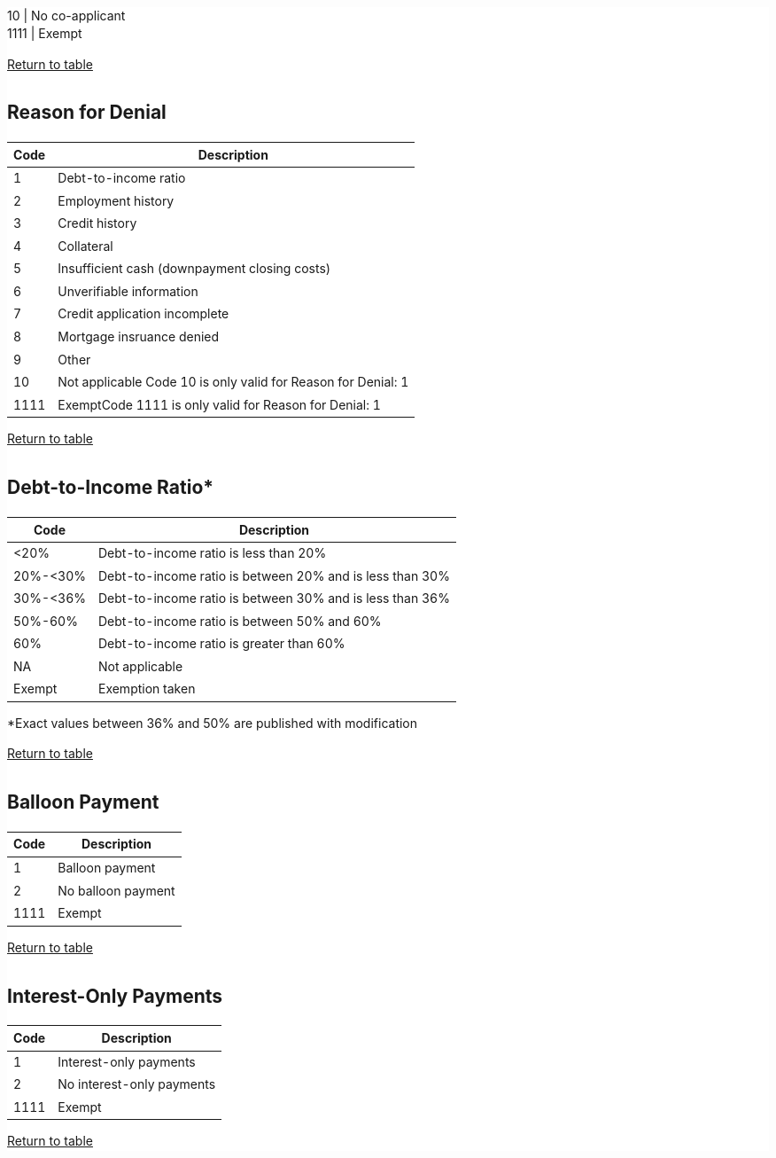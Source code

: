 10 | No co-applicant	
1111 | Exempt

[Return to table](#2018-lar-data-dictionary)

## Reason for Denial
Code | Description|
|----|-------------|
1 | Debt-to-income ratio	
2 | Employment history	
3 | Credit history	
4 | Collateral	
5 | Insufficient cash (downpayment closing costs)	
6 | Unverifiable information	
7 | Credit application incomplete	
8 | Mortgage insruance denied	
9 | Other	
10 | Not applicable	Code 10 is only valid for Reason for Denial: 1
1111 | ExemptCode 1111 is only valid for Reason for Denial: 1 

[Return to table](#2018-lar-data-dictionary)

## Debt-to-Income Ratio*
Code | Description|
|----|-------------|
<20% | Debt-to-income ratio is less than 20%	
20%-<30% | Debt-to-income ratio is between 20% and is less than 30%	
30%-<36% | Debt-to-income ratio is between 30% and is less than 36%	
50%-60% | Debt-to-income ratio is between 50% and 60%	
60% | Debt-to-income ratio is greater than 60%	
NA | Not applicable	
Exempt | Exemption taken	
*Exact values between 36% and 50% are published with modification	

[Return to table](#2018-lar-data-dictionary)

## Balloon Payment
Code | Description|
|----|-------------|
1 | Balloon payment	
2 | No balloon payment	
1111 | Exempt	

[Return to table](#2018-lar-data-dictionary)

## Interest-Only Payments
Code | Description|
|----|-------------|
1 | Interest-only payments	
2 | No interest-only payments	
1111 | Exempt	

[Return to table](#2018-lar-data-dictionary)
